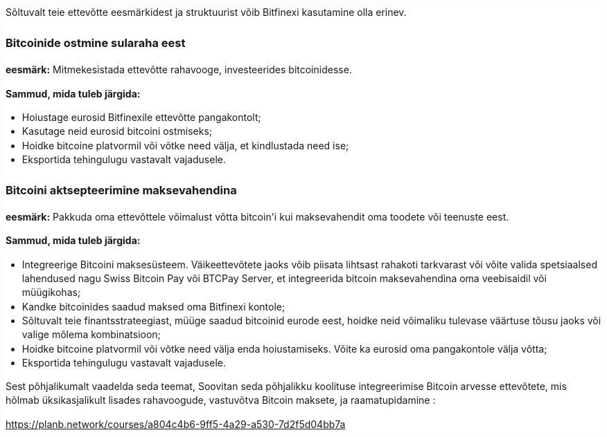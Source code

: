 Sõltuvalt teie ettevõtte eesmärkidest ja struktuurist võib Bitfinexi kasutamine olla erinev.

### Bitcoinide ostmine sularaha eest

**eesmärk:** Mitmekesistada ettevõtte rahavooge, investeerides bitcoinidesse.

**Sammud, mida tuleb järgida:**


- Hoiustage eurosid Bitfinexile ettevõtte pangakontolt;
- Kasutage neid eurosid bitcoini ostmiseks;
- Hoidke bitcoine platvormil või võtke need välja, et kindlustada need ise;
- Eksportida tehingulugu vastavalt vajadusele.

### Bitcoini aktsepteerimine maksevahendina

**eesmärk:** Pakkuda oma ettevõttele võimalust võtta bitcoin'i kui maksevahendit oma toodete või teenuste eest.

**Sammud, mida tuleb järgida:**


- Integreerige Bitcoini maksesüsteem. Väikeettevõtete jaoks võib piisata lihtsast rahakoti tarkvarast või võite valida spetsiaalsed lahendused nagu Swiss Bitcoin Pay või BTCPay Server, et integreerida bitcoin maksevahendina oma veebisaidil või müügikohas;
- Kandke bitcoinides saadud maksed oma Bitfinexi kontole;
- Sõltuvalt teie finantsstrateegiast, müüge saadud bitcoinid eurode eest, hoidke neid võimaliku tulevase väärtuse tõusu jaoks või valige mõlema kombinatsioon;
- Hoidke bitcoine platvormil või võtke need välja enda hoiustamiseks. Võite ka eurosid oma pangakontole välja võtta;
- Eksportida tehingulugu vastavalt vajadusele.

Sest põhjalikumalt vaadelda seda teemat, Soovitan seda põhjalikku koolituse integreerimise Bitcoin arvesse ettevõtete, mis hõlmab üksikasjalikult lisades rahavoogude, vastuvõtva Bitcoin maksete, ja raamatupidamine :

https://planb.network/courses/a804c4b6-9ff5-4a29-a530-7d2f5d04bb7a
